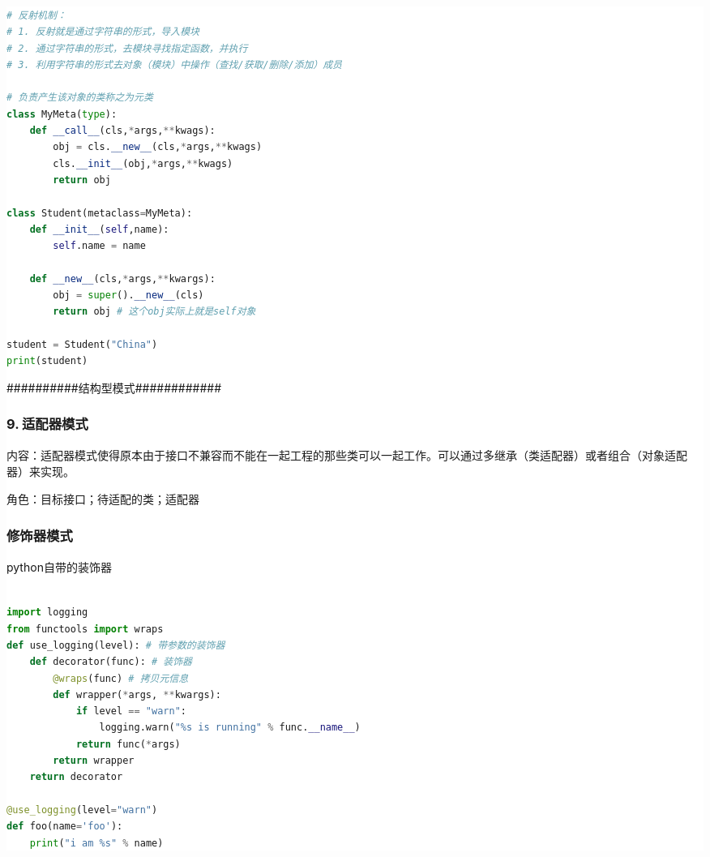```python
# 反射机制：
# 1. 反射就是通过字符串的形式，导入模块
# 2. 通过字符串的形式，去模块寻找指定函数，并执行
# 3. 利用字符串的形式去对象（模块）中操作（查找/获取/删除/添加）成员

# 负责产生该对象的类称之为元类
class MyMeta(type):
    def __call__(cls,*args,**kwags):
        obj = cls.__new__(cls,*args,**kwags)
        cls.__init__(obj,*args,**kwags)
        return obj

class Student(metaclass=MyMeta):
    def __init__(self,name):
        self.name = name
    
    def __new__(cls,*args,**kwargs):
        obj = super().__new__(cls)
        return obj # 这个obj实际上就是self对象

student = Student("China")
print(student)
```





##########结构型模式############

### 9. 适配器模式

内容：适配器模式使得原本由于接口不兼容而不能在一起工程的那些类可以一起工作。可以通过多继承（类适配器）或者组合（对象适配器）来实现。

角色：目标接口；待适配的类；适配器



###  修饰器模式

python自带的装饰器

```python

import logging
from functools import wraps
def use_logging(level): # 带参数的装饰器
    def decorator(func): # 装饰器
        @wraps(func) # 拷贝元信息
        def wrapper(*args, **kwargs):
            if level == "warn":
                logging.warn("%s is running" % func.__name__)
            return func(*args)
        return wrapper
    return decorator

@use_logging(level="warn")
def foo(name='foo'):
    print("i am %s" % name)
```
